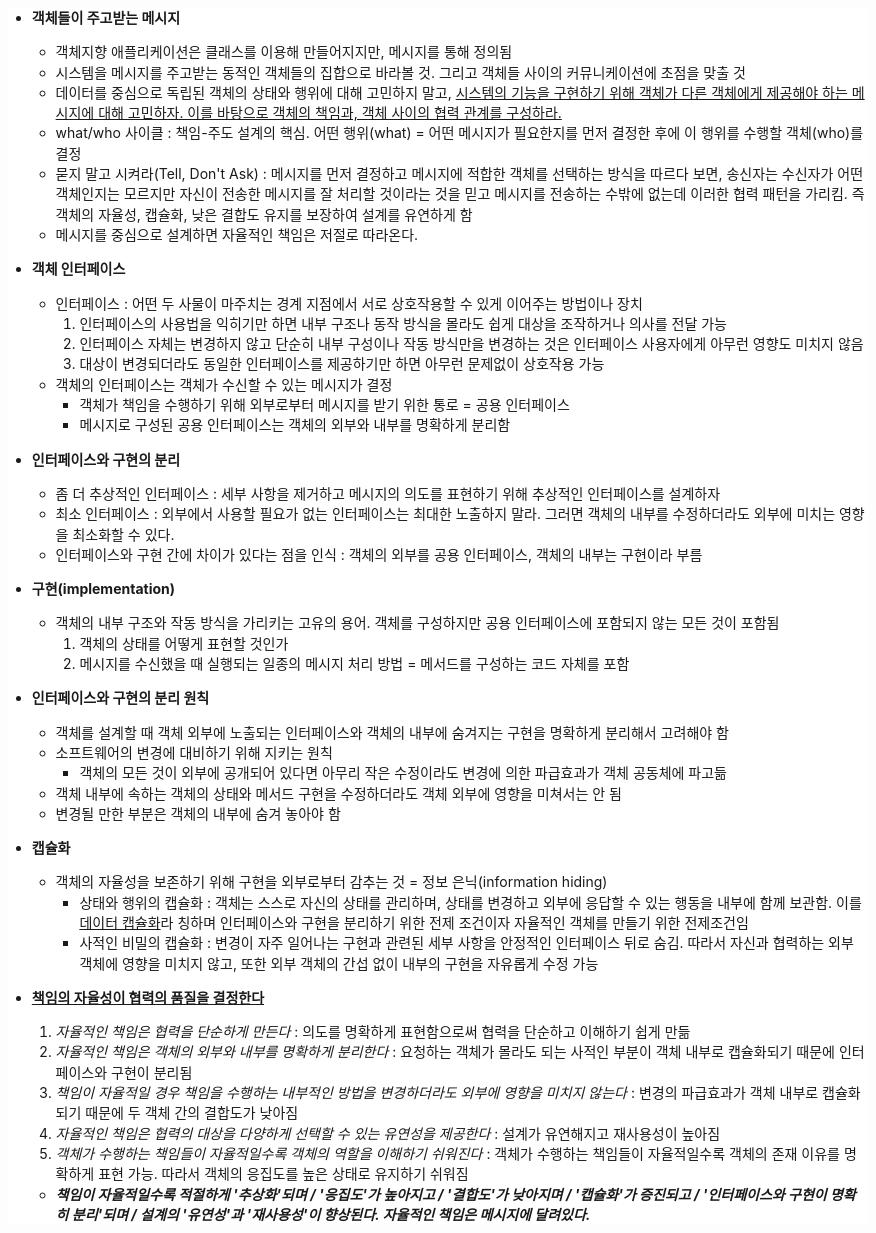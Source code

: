 - **객체들이 주고받는 메시지**
  - 객체지향 애플리케이션은 클래스를 이용해 만들어지지만, 메시지를 통해 정의됨
  - 시스템을 메시지를 주고받는 동적인 객체들의 집합으로 바라볼 것. 그리고 객체들 사이의 커뮤니케이션에 초점을 맞출 것
  - 데이터를 중심으로 독립된 객체의 상태와 행위에 대해 고민하지 말고, <u>시스템의 기능을 구현하기 위해 객체가 다른 객체에게 제공해야 하는 메시지에 대해 고민하자. 이를 바탕으로 객체의 책임과, 객체 사이의 협력 관계를 구성하라.</u> 
  - what/who 사이클 : 책임-주도 설계의 핵심. 어떤 행위(what) = 어떤 메시지가 필요한지를 먼저 결정한 후에 이 행위를 수행할 객체(who)를 결정
  - 묻지 말고 시켜라(Tell, Don't Ask) : 메시지를 먼저 결정하고 메시지에 적합한 객체를 선택하는 방식을 따르다 보면, 송신자는 수신자가 어떤 객체인지는 모르지만 자신이 전송한 메시지를 잘 처리할 것이라는 것을 믿고 메시지를 전송하는 수밖에 없는데 이러한 협력 패턴을 가리킴. 즉 객체의 자율성, 캡슐화, 낮은 결합도 유지를 보장하여 설계를 유연하게 함
  - 메시지를 중심으로 설계하면 자율적인 책임은 저절로 따라온다.
- **객체 인터페이스**
  - 인터페이스 : 어떤 두 사물이 마주치는 경계 지점에서 서로 상호작용할 수 있게 이어주는 방법이나 장치
    1. 인터페이스의 사용법을 익히기만 하면 내부 구조나 동작 방식을 몰라도 쉽게 대상을 조작하거나 의사를 전달 가능
    2. 인터페이스 자체는 변경하지 않고 단순히 내부 구성이나 작동 방식만을 변경하는 것은 인터페이스 사용자에게 아무런 영향도 미치지 않음
    3. 대상이 변경되더라도 동일한 인터페이스를 제공하기만 하면 아무런 문제없이 상호작용 가능
  - 객체의 인터페이스는 객체가 수신할 수 있는 메시지가 결정
    - 객체가 책임을 수행하기 위해 외부로부터 메시지를 받기 위한 통로 = 공용 인터페이스
    - 메시지로 구성된 공용 인터페이스는 객체의 외부와 내부를 명확하게 분리함
- **인터페이스와 구현의 분리**
  - 좀 더 추상적인 인터페이스 : 세부 사항을 제거하고 메시지의 의도를 표현하기 위해 추상적인 인터페이스를 설계하자
  - 최소 인터페이스 : 외부에서 사용할 필요가 없는 인터페이스는 최대한 노출하지 말라. 그러면 객체의 내부를 수정하더라도 외부에 미치는 영향을 최소화할 수 있다.
  - 인터페이스와 구현 간에 차이가 있다는 점을 인식 : 객체의 외부를 공용 인터페이스, 객체의 내부는 구현이라 부름
- **구현(implementation)**
  - 객체의 내부 구조와 작동 방식을 가리키는 고유의 용어. 객체를 구성하지만 공용 인터페이스에 포함되지 않는 모든 것이 포함됨
    1. 객체의 상태를 어떻게 표현할 것인가
    2. 메시지를 수신했을 때 실행되는 일종의 메시지 처리 방법 = 메서드를 구성하는 코드 자체를 포함
- **인터페이스와 구현의 분리 원칙**
  - 객체를 설계할 때 객체 외부에 노출되는 인터페이스와 객체의 내부에 숨겨지는 구현을 명확하게 분리해서 고려해야 함
  - 소프트웨어의 변경에 대비하기 위해 지키는 원칙
    - 객체의 모든 것이 외부에 공개되어 있다면 아무리 작은 수정이라도 변경에 의한 파급효과가 객체 공동체에 파고듦
  - 객체 내부에 속하는 객체의 상태와 메서드 구현을 수정하더라도 객체 외부에 영향을 미쳐서는 안 됨
  - 변경될 만한 부분은 객체의 내부에 숨겨 놓아야 함
- **캡슐화**
  - 객체의 자율성을 보존하기 위해 구현을 외부로부터 감추는 것 = 정보 은닉(information hiding)
    - 상태와 행위의 캡슐화 : 객체는 스스로 자신의 상태를 관리하며, 상태를 변경하고 외부에 응답할 수 있는 행동을 내부에 함께 보관함. 이를 <u>데이터 캡슐화</u>라 칭하며 인터페이스와 구현을 분리하기 위한 전제 조건이자 자율적인 객체를 만들기 위한 전제조건임
    - 사적인 비밀의 캡슐화 : 변경이 자주 일어나는 구현과 관련된 세부 사항을 안정적인 인터페이스 뒤로 숨김. 따라서 자신과 협력하는 외부 객체에 영향을 미치지 않고, 또한 외부 객체의 간섭 없이 내부의 구현을 자유롭게 수정 가능

- <u>**책임의 자율성이 협력의 품질을 결정한다**</u>

  1. _자율적인 책임은 협력을 단순하게 만든다_ : 의도를 명확하게 표현함으로써 협력을 단순하고 이해하기 쉽게 만듦
  2. _자율적인 책임은 객체의 외부와 내부를 명확하게 분리한다_ : 요청하는 객체가 몰라도 되는 사적인 부분이 객체 내부로 캡슐화되기 때문에 인터페이스와 구현이 분리됨
  3. _책임이 자율적일 경우 책임을 수행하는 내부적인 방법을 변경하더라도 외부에 영향을 미치지 않는다_ : 변경의 파급효과가 객체 내부로 캡슐화되기 때문에 두 객체 간의 결합도가 낮아짐
  4. _자율적인 책임은 협력의 대상을 다양하게 선택할 수 있는 유연성을 제공한다_ : 설계가 유연해지고 재사용성이 높아짐
  5. _객체가 수행하는 책임들이 자율적일수록 객체의 역할을 이해하기 쉬워진다_ : 객체가 수행하는 책임들이 자율적일수록 객체의 존재 이유를 명확하게 표현 가능. 따라서 객체의 응집도를 높은 상태로 유지하기 쉬워짐

  - ***책임이 자율적일수록 적절하게 '추상화'되며 / '응집도'가 높아지고 / '결합도'가 낮아지며 / '캡슐화'가 증진되고 / '인터페이스와 구현이 명확히 분리'되며 / 설계의 '유연성'과 '재사용성'이 향상된다. 자율적인 책임은 메시지에 달려있다.***

